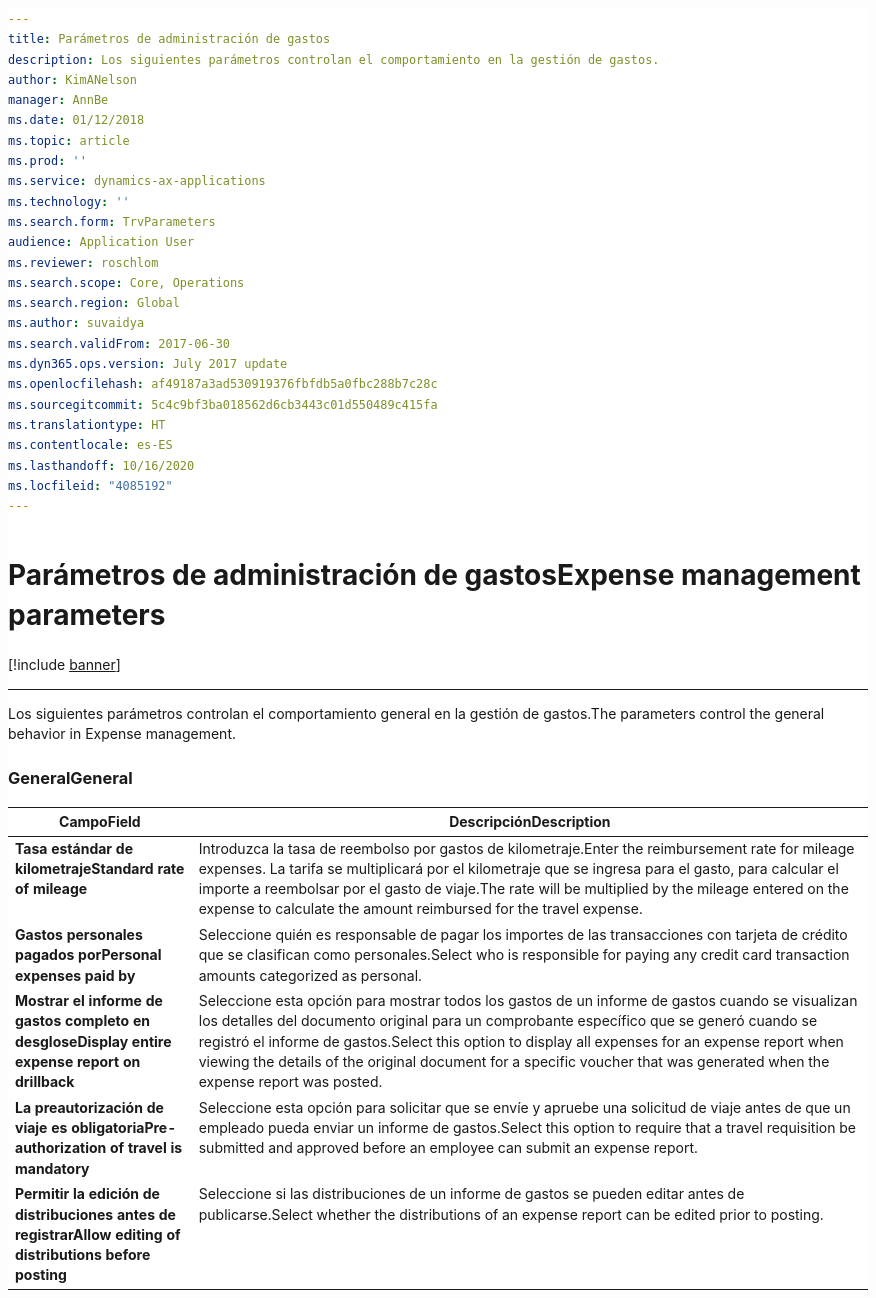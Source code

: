 ```yaml
---
title: Parámetros de administración de gastos
description: Los siguientes parámetros controlan el comportamiento en la gestión de gastos.
author: KimANelson
manager: AnnBe
ms.date: 01/12/2018
ms.topic: article
ms.prod: ''
ms.service: dynamics-ax-applications
ms.technology: ''
ms.search.form: TrvParameters
audience: Application User
ms.reviewer: roschlom
ms.search.scope: Core, Operations
ms.search.region: Global
ms.author: suvaidya
ms.search.validFrom: 2017-06-30
ms.dyn365.ops.version: July 2017 update
ms.openlocfilehash: af49187a3ad530919376fbfdb5a0fbc288b7c28c
ms.sourcegitcommit: 5c4c9bf3ba018562d6cb3443c01d550489c415fa
ms.translationtype: HT
ms.contentlocale: es-ES
ms.lasthandoff: 10/16/2020
ms.locfileid: "4085192"
---
```

# <a name="expense-management-parameters"></a><span data-ttu-id="e199b-103">Parámetros de administración de gastos</span><span class="sxs-lookup"><span data-stu-id="e199b-103">Expense management parameters</span></span>

[!include [banner](../includes/banner.md)]

-----------------------------

<span data-ttu-id="e199b-104">Los siguientes parámetros controlan el comportamiento general en la gestión de gastos.</span><span class="sxs-lookup"><span data-stu-id="e199b-104">The parameters control the general behavior in Expense management.</span></span>

### <a name="general"></a><span data-ttu-id="e199b-105">General</span><span class="sxs-lookup"><span data-stu-id="e199b-105">General</span></span>

| <span data-ttu-id="e199b-106">**Campo**</span><span class="sxs-lookup"><span data-stu-id="e199b-106">**Field**</span></span>                                                | <span data-ttu-id="e199b-107">**Descripción**</span><span class="sxs-lookup"><span data-stu-id="e199b-107">**Description**</span></span>                                                 |
|----------------------------------------------------------|---------------------------------------------------------------------|
| <span data-ttu-id="e199b-108">**Tasa estándar de kilometraje**</span><span class="sxs-lookup"><span data-stu-id="e199b-108">**Standard rate of mileage**</span></span>                             | <span data-ttu-id="e199b-109">Introduzca la tasa de reembolso por gastos de kilometraje.</span><span class="sxs-lookup"><span data-stu-id="e199b-109">Enter the reimbursement rate for mileage expenses.</span></span> <span data-ttu-id="e199b-110">La tarifa se multiplicará por el kilometraje que se ingresa para el gasto, para calcular el importe a reembolsar por el gasto de viaje.</span><span class="sxs-lookup"><span data-stu-id="e199b-110">The rate will be multiplied by the mileage entered on the expense to calculate the amount reimbursed for the travel expense.</span></span>                       |
|<span data-ttu-id="e199b-111">**Gastos personales pagados por**</span><span class="sxs-lookup"><span data-stu-id="e199b-111">**Personal expenses paid by**</span></span>                             | <span data-ttu-id="e199b-112">Seleccione quién es responsable de pagar los importes de las transacciones con tarjeta de crédito que se clasifican como personales.</span><span class="sxs-lookup"><span data-stu-id="e199b-112">Select who is responsible for paying any credit card transaction amounts categorized as personal.</span></span>                                                                                                     |
|<span data-ttu-id="e199b-113">**Mostrar el informe de gastos completo en desglose**</span><span class="sxs-lookup"><span data-stu-id="e199b-113">**Display entire expense report on drillback**</span></span>               | <span data-ttu-id="e199b-114">Seleccione esta opción para mostrar todos los gastos de un informe de gastos cuando se visualizan los detalles del documento original para un comprobante específico que se generó cuando se registró el informe de gastos.</span><span class="sxs-lookup"><span data-stu-id="e199b-114">Select this option to display all expenses for an expense report when viewing the details of the original document for a specific voucher that was generated when the expense report was posted.</span></span>              |
|<span data-ttu-id="e199b-115">**La preautorización de viaje es obligatoria**</span><span class="sxs-lookup"><span data-stu-id="e199b-115">**Pre-authorization of travel is mandatory**</span></span>                 | <span data-ttu-id="e199b-116">Seleccione esta opción para solicitar que se envíe y apruebe una solicitud de viaje antes de que un empleado pueda enviar un informe de gastos.</span><span class="sxs-lookup"><span data-stu-id="e199b-116">Select this option to require that a travel requisition be submitted and approved before an employee can submit an expense report.</span></span>                                                                    |
|<span data-ttu-id="e199b-117">**Permitir la edición de distribuciones antes de registrar**</span><span class="sxs-lookup"><span data-stu-id="e199b-117">**Allow editing of distributions before posting**</span></span>            | <span data-ttu-id="e199b-118">Seleccione si las distribuciones de un informe de gastos se pueden editar antes de publicarse.</span><span class="sxs-lookup"><span data-stu-id="e199b-118">Select whether the distributions of an expense report can be edited prior to posting.</span></span>                                                                                                                 |